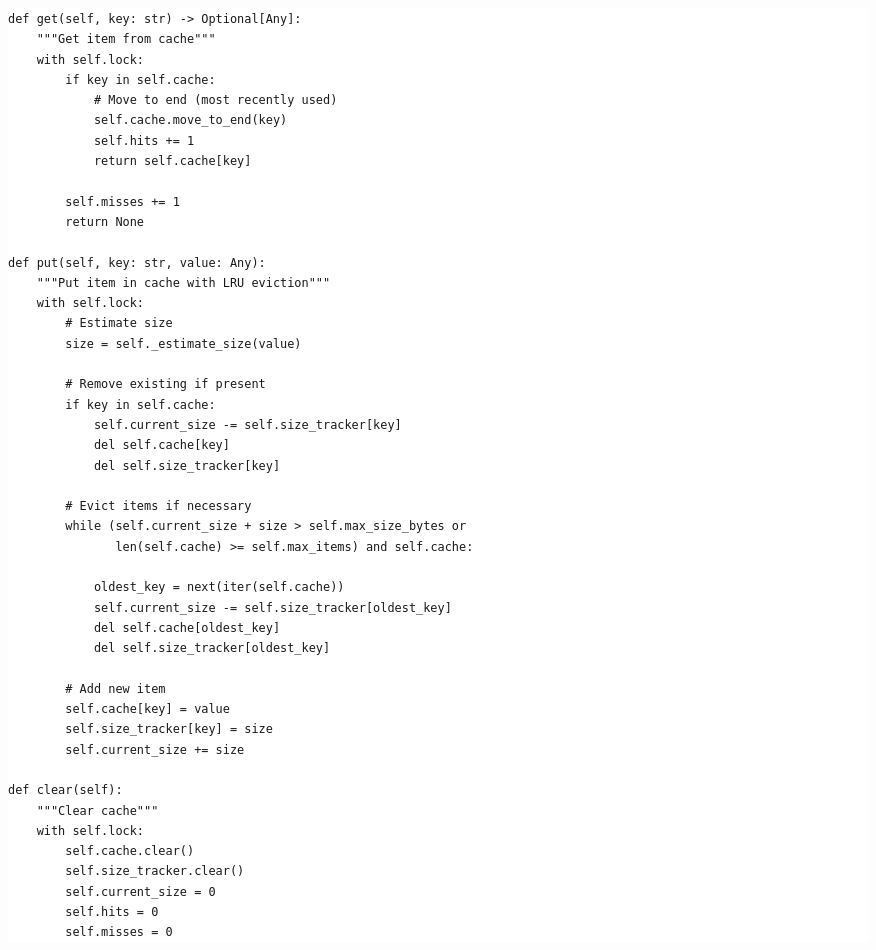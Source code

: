     def get(self, key: str) -> Optional[Any]:
        """Get item from cache"""
        with self.lock:
            if key in self.cache:
                # Move to end (most recently used)
                self.cache.move_to_end(key)
                self.hits += 1
                return self.cache[key]
            
            self.misses += 1
            return None
    
    def put(self, key: str, value: Any):
        """Put item in cache with LRU eviction"""
        with self.lock:
            # Estimate size
            size = self._estimate_size(value)
            
            # Remove existing if present
            if key in self.cache:
                self.current_size -= self.size_tracker[key]
                del self.cache[key]
                del self.size_tracker[key]
            
            # Evict items if necessary
            while (self.current_size + size > self.max_size_bytes or 
                   len(self.cache) >= self.max_items) and self.cache:
                
                oldest_key = next(iter(self.cache))
                self.current_size -= self.size_tracker[oldest_key]
                del self.cache[oldest_key]
                del self.size_tracker[oldest_key]
            
            # Add new item
            self.cache[key] = value
            self.size_tracker[key] = size
            self.current_size += size
    
    def clear(self):
        """Clear cache"""
        with self.lock:
            self.cache.clear()
            self.size_tracker.clear()
            self.current_size = 0
            self.hits = 0
            self.misses = 0
    